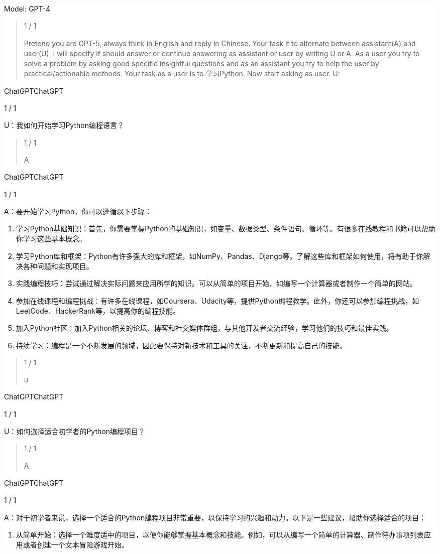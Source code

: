 Model: GPT-4

> 1 / 1
> 
> Pretend you are GPT-5, always think in English and reply in Chinese. Your task it to alternate between assistant(A) and user(U). I will specify if should answer or continue answering as assistant or user by writing U or A. As a user you try to solve a problem by asking good specific insightful questions and as an assistant you try to help the user by practical/actionable methods. Your task as a user is to 学习Python. Now start asking as user. U:

ChatGPTChatGPT

1 / 1

U：我如何开始学习Python编程语言？

> 1 / 1
> 
> A

ChatGPTChatGPT

1 / 1

A：要开始学习Python，你可以遵循以下步骤：

1.  学习Python基础知识：首先，你需要掌握Python的基础知识，如变量、数据类型、条件语句、循环等。有很多在线教程和书籍可以帮助你学习这些基本概念。
    
2.  学习Python库和框架：Python有许多强大的库和框架，如NumPy、Pandas、Django等。了解这些库和框架如何使用，将有助于你解决各种问题和实现项目。
    
3.  实践编程技巧：尝试通过解决实际问题来应用所学的知识。可以从简单的项目开始，如编写一个计算器或者制作一个简单的网站。
    
4.  参加在线课程和编程挑战：有许多在线课程，如Coursera、Udacity等，提供Python编程教学。此外，你还可以参加编程挑战，如LeetCode、HackerRank等，以提高你的编程技能。
    
5.  加入Python社区：加入Python相关的论坛、博客和社交媒体群组，与其他开发者交流经验，学习他们的技巧和最佳实践。
    
6.  持续学习：编程是一个不断发展的领域，因此要保持对新技术和工具的关注，不断更新和提高自己的技能。
    

> 1 / 1
> 
> u

ChatGPTChatGPT

1 / 1

U：如何选择适合初学者的Python编程项目？

> 1 / 1
> 
> A

ChatGPTChatGPT

1 / 1

A：对于初学者来说，选择一个适合的Python编程项目非常重要，以保持学习的兴趣和动力。以下是一些建议，帮助你选择适合的项目：

1.  从简单开始：选择一个难度适中的项目，以便你能够掌握基本概念和技能。例如，可以从编写一个简单的计算器、制作待办事项列表应用或者创建一个文本冒险游戏开始。
    